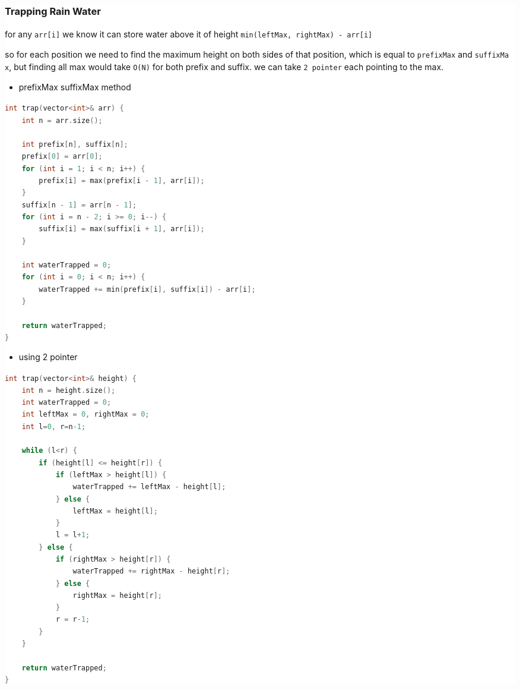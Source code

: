 ### Trapping Rain Water
for any `arr[i]` we know it can store water above it of height `min(leftMax, rightMax) - arr[i]`

so for each position we need to find the maximum height on both sides of that position, which is equal to `prefixMax` and `suffixMax`, but finding all max would take `O(N)` for both prefix and suffix.
we can take `2 pointer` each pointing to the max.

- prefixMax suffixMax method
```cpp
int trap(vector<int>& arr) {
	int n = arr.size();
	
	int prefix[n], suffix[n];
	prefix[0] = arr[0];
	for (int i = 1; i < n; i++) {
		prefix[i] = max(prefix[i - 1], arr[i]);
	}
	suffix[n - 1] = arr[n - 1];
	for (int i = n - 2; i >= 0; i--) {
		suffix[i] = max(suffix[i + 1], arr[i]);
	}
	
	int waterTrapped = 0;
	for (int i = 0; i < n; i++) {
		waterTrapped += min(prefix[i], suffix[i]) - arr[i];
	}
	
	return waterTrapped;
}
```

- using 2 pointer
```cpp
int trap(vector<int>& height) {
	int n = height.size();
	int waterTrapped = 0; 
	int leftMax = 0, rightMax = 0;
	int l=0, r=n-1;
	
	while (l<r) {
		if (height[l] <= height[r]) {
			if (leftMax > height[l]) {
				waterTrapped += leftMax - height[l]; 
			} else {
				leftMax = height[l];
			}
			l = l+1;
		} else {
			if (rightMax > height[r]) {
				waterTrapped += rightMax - height[r];
			} else {
				rightMax = height[r];
			}
			r = r-1;
		}
	}
	
	return waterTrapped;
}
```
